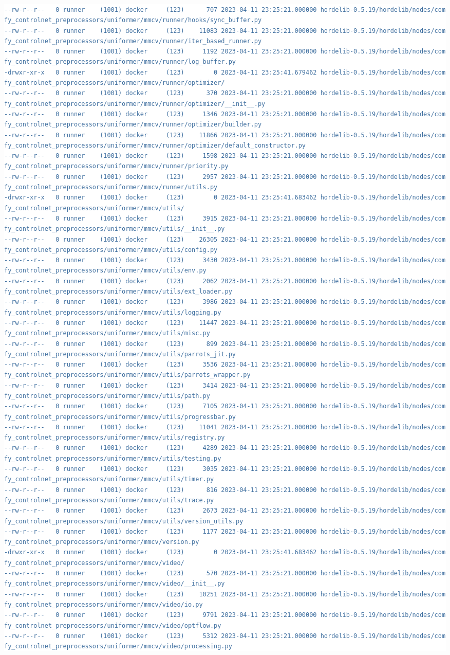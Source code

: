 ```diff
--rw-r--r--   0 runner    (1001) docker     (123)      707 2023-04-11 23:25:21.000000 hordelib-0.5.19/hordelib/nodes/comfy_controlnet_preprocessors/uniformer/mmcv/runner/hooks/sync_buffer.py
--rw-r--r--   0 runner    (1001) docker     (123)    11083 2023-04-11 23:25:21.000000 hordelib-0.5.19/hordelib/nodes/comfy_controlnet_preprocessors/uniformer/mmcv/runner/iter_based_runner.py
--rw-r--r--   0 runner    (1001) docker     (123)     1192 2023-04-11 23:25:21.000000 hordelib-0.5.19/hordelib/nodes/comfy_controlnet_preprocessors/uniformer/mmcv/runner/log_buffer.py
-drwxr-xr-x   0 runner    (1001) docker     (123)        0 2023-04-11 23:25:41.679462 hordelib-0.5.19/hordelib/nodes/comfy_controlnet_preprocessors/uniformer/mmcv/runner/optimizer/
--rw-r--r--   0 runner    (1001) docker     (123)      370 2023-04-11 23:25:21.000000 hordelib-0.5.19/hordelib/nodes/comfy_controlnet_preprocessors/uniformer/mmcv/runner/optimizer/__init__.py
--rw-r--r--   0 runner    (1001) docker     (123)     1346 2023-04-11 23:25:21.000000 hordelib-0.5.19/hordelib/nodes/comfy_controlnet_preprocessors/uniformer/mmcv/runner/optimizer/builder.py
--rw-r--r--   0 runner    (1001) docker     (123)    11866 2023-04-11 23:25:21.000000 hordelib-0.5.19/hordelib/nodes/comfy_controlnet_preprocessors/uniformer/mmcv/runner/optimizer/default_constructor.py
--rw-r--r--   0 runner    (1001) docker     (123)     1598 2023-04-11 23:25:21.000000 hordelib-0.5.19/hordelib/nodes/comfy_controlnet_preprocessors/uniformer/mmcv/runner/priority.py
--rw-r--r--   0 runner    (1001) docker     (123)     2957 2023-04-11 23:25:21.000000 hordelib-0.5.19/hordelib/nodes/comfy_controlnet_preprocessors/uniformer/mmcv/runner/utils.py
-drwxr-xr-x   0 runner    (1001) docker     (123)        0 2023-04-11 23:25:41.683462 hordelib-0.5.19/hordelib/nodes/comfy_controlnet_preprocessors/uniformer/mmcv/utils/
--rw-r--r--   0 runner    (1001) docker     (123)     3915 2023-04-11 23:25:21.000000 hordelib-0.5.19/hordelib/nodes/comfy_controlnet_preprocessors/uniformer/mmcv/utils/__init__.py
--rw-r--r--   0 runner    (1001) docker     (123)    26305 2023-04-11 23:25:21.000000 hordelib-0.5.19/hordelib/nodes/comfy_controlnet_preprocessors/uniformer/mmcv/utils/config.py
--rw-r--r--   0 runner    (1001) docker     (123)     3430 2023-04-11 23:25:21.000000 hordelib-0.5.19/hordelib/nodes/comfy_controlnet_preprocessors/uniformer/mmcv/utils/env.py
--rw-r--r--   0 runner    (1001) docker     (123)     2062 2023-04-11 23:25:21.000000 hordelib-0.5.19/hordelib/nodes/comfy_controlnet_preprocessors/uniformer/mmcv/utils/ext_loader.py
--rw-r--r--   0 runner    (1001) docker     (123)     3986 2023-04-11 23:25:21.000000 hordelib-0.5.19/hordelib/nodes/comfy_controlnet_preprocessors/uniformer/mmcv/utils/logging.py
--rw-r--r--   0 runner    (1001) docker     (123)    11447 2023-04-11 23:25:21.000000 hordelib-0.5.19/hordelib/nodes/comfy_controlnet_preprocessors/uniformer/mmcv/utils/misc.py
--rw-r--r--   0 runner    (1001) docker     (123)      899 2023-04-11 23:25:21.000000 hordelib-0.5.19/hordelib/nodes/comfy_controlnet_preprocessors/uniformer/mmcv/utils/parrots_jit.py
--rw-r--r--   0 runner    (1001) docker     (123)     3536 2023-04-11 23:25:21.000000 hordelib-0.5.19/hordelib/nodes/comfy_controlnet_preprocessors/uniformer/mmcv/utils/parrots_wrapper.py
--rw-r--r--   0 runner    (1001) docker     (123)     3414 2023-04-11 23:25:21.000000 hordelib-0.5.19/hordelib/nodes/comfy_controlnet_preprocessors/uniformer/mmcv/utils/path.py
--rw-r--r--   0 runner    (1001) docker     (123)     7105 2023-04-11 23:25:21.000000 hordelib-0.5.19/hordelib/nodes/comfy_controlnet_preprocessors/uniformer/mmcv/utils/progressbar.py
--rw-r--r--   0 runner    (1001) docker     (123)    11041 2023-04-11 23:25:21.000000 hordelib-0.5.19/hordelib/nodes/comfy_controlnet_preprocessors/uniformer/mmcv/utils/registry.py
--rw-r--r--   0 runner    (1001) docker     (123)     4289 2023-04-11 23:25:21.000000 hordelib-0.5.19/hordelib/nodes/comfy_controlnet_preprocessors/uniformer/mmcv/utils/testing.py
--rw-r--r--   0 runner    (1001) docker     (123)     3035 2023-04-11 23:25:21.000000 hordelib-0.5.19/hordelib/nodes/comfy_controlnet_preprocessors/uniformer/mmcv/utils/timer.py
--rw-r--r--   0 runner    (1001) docker     (123)      816 2023-04-11 23:25:21.000000 hordelib-0.5.19/hordelib/nodes/comfy_controlnet_preprocessors/uniformer/mmcv/utils/trace.py
--rw-r--r--   0 runner    (1001) docker     (123)     2673 2023-04-11 23:25:21.000000 hordelib-0.5.19/hordelib/nodes/comfy_controlnet_preprocessors/uniformer/mmcv/utils/version_utils.py
--rw-r--r--   0 runner    (1001) docker     (123)     1177 2023-04-11 23:25:21.000000 hordelib-0.5.19/hordelib/nodes/comfy_controlnet_preprocessors/uniformer/mmcv/version.py
-drwxr-xr-x   0 runner    (1001) docker     (123)        0 2023-04-11 23:25:41.683462 hordelib-0.5.19/hordelib/nodes/comfy_controlnet_preprocessors/uniformer/mmcv/video/
--rw-r--r--   0 runner    (1001) docker     (123)      570 2023-04-11 23:25:21.000000 hordelib-0.5.19/hordelib/nodes/comfy_controlnet_preprocessors/uniformer/mmcv/video/__init__.py
--rw-r--r--   0 runner    (1001) docker     (123)    10251 2023-04-11 23:25:21.000000 hordelib-0.5.19/hordelib/nodes/comfy_controlnet_preprocessors/uniformer/mmcv/video/io.py
--rw-r--r--   0 runner    (1001) docker     (123)     9791 2023-04-11 23:25:21.000000 hordelib-0.5.19/hordelib/nodes/comfy_controlnet_preprocessors/uniformer/mmcv/video/optflow.py
--rw-r--r--   0 runner    (1001) docker     (123)     5312 2023-04-11 23:25:21.000000 hordelib-0.5.19/hordelib/nodes/comfy_controlnet_preprocessors/uniformer/mmcv/video/processing.py
```